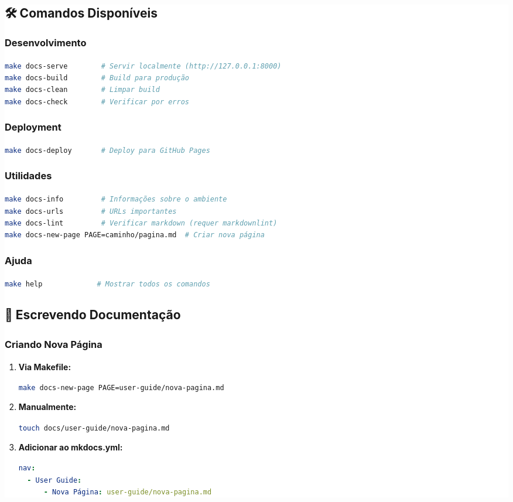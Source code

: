 ## 🛠️ Comandos Disponíveis

### Desenvolvimento

```bash
make docs-serve        # Servir localmente (http://127.0.0.1:8000)
make docs-build        # Build para produção
make docs-clean        # Limpar build
make docs-check        # Verificar por erros
```

### Deployment

```bash
make docs-deploy       # Deploy para GitHub Pages
```

### Utilidades

```bash
make docs-info         # Informações sobre o ambiente
make docs-urls         # URLs importantes
make docs-lint         # Verificar markdown (requer markdownlint)
make docs-new-page PAGE=caminho/pagina.md  # Criar nova página
```

### Ajuda

```bash
make help             # Mostrar todos os comandos
```

## 📝 Escrevendo Documentação

### Criando Nova Página

1. **Via Makefile:**

   ```bash
   make docs-new-page PAGE=user-guide/nova-pagina.md
   ```

2. **Manualmente:**

   ```bash
   touch docs/user-guide/nova-pagina.md
   ```

3. **Adicionar ao mkdocs.yml:**

   ```yaml
   nav:
     - User Guide:
         - Nova Página: user-guide/nova-pagina.md
   ```
